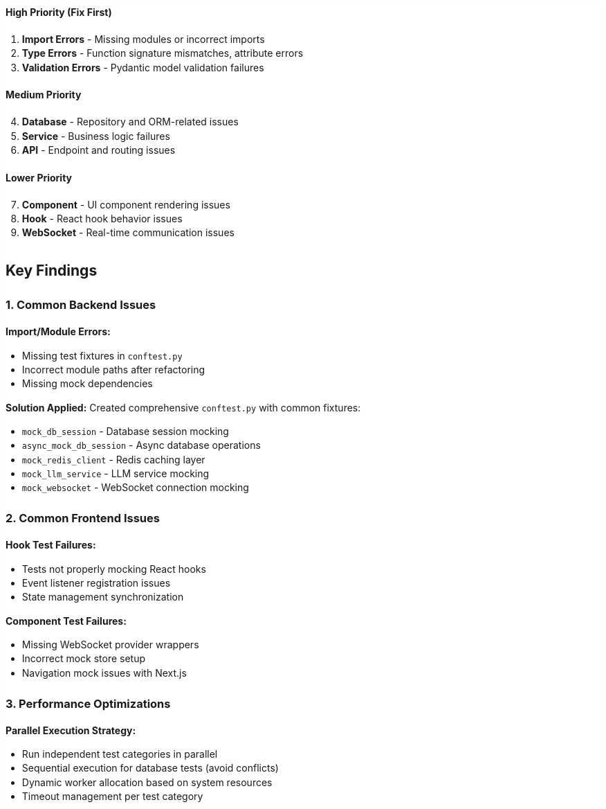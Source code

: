 #### High Priority (Fix First)
1. **Import Errors** - Missing modules or incorrect imports
2. **Type Errors** - Function signature mismatches, attribute errors
3. **Validation Errors** - Pydantic model validation failures

#### Medium Priority
4. **Database** - Repository and ORM-related issues
5. **Service** - Business logic failures
6. **API** - Endpoint and routing issues

#### Lower Priority
7. **Component** - UI component rendering issues
8. **Hook** - React hook behavior issues
9. **WebSocket** - Real-time communication issues

## Key Findings

### 1. Common Backend Issues

**Import/Module Errors:**
- Missing test fixtures in `conftest.py`
- Incorrect module paths after refactoring
- Missing mock dependencies

**Solution Applied:**
Created comprehensive `conftest.py` with common fixtures:
- `mock_db_session` - Database session mocking
- `async_mock_db_session` - Async database operations
- `mock_redis_client` - Redis caching layer
- `mock_llm_service` - LLM service mocking
- `mock_websocket` - WebSocket connection mocking

### 2. Common Frontend Issues

**Hook Test Failures:**
- Tests not properly mocking React hooks
- Event listener registration issues
- State management synchronization

**Component Test Failures:**
- Missing WebSocket provider wrappers
- Incorrect mock store setup
- Navigation mock issues with Next.js

### 3. Performance Optimizations

**Parallel Execution Strategy:**
- Run independent test categories in parallel
- Sequential execution for database tests (avoid conflicts)
- Dynamic worker allocation based on system resources
- Timeout management per test category
